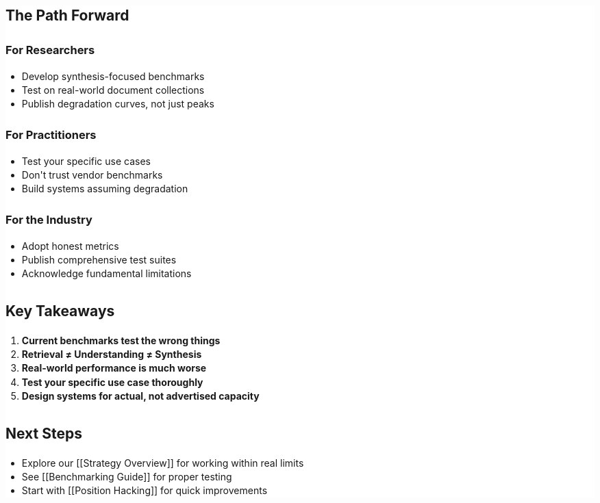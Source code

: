 ## The Path Forward

### For Researchers
- Develop synthesis-focused benchmarks
- Test on real-world document collections
- Publish degradation curves, not just peaks

### For Practitioners  
- Test your specific use cases
- Don't trust vendor benchmarks
- Build systems assuming degradation

### For the Industry
- Adopt honest metrics
- Publish comprehensive test suites
- Acknowledge fundamental limitations

## Key Takeaways

1. **Current benchmarks test the wrong things**
2. **Retrieval ≠ Understanding ≠ Synthesis**
3. **Real-world performance is much worse**
4. **Test your specific use case thoroughly**
5. **Design systems for actual, not advertised capacity**

## Next Steps

- Explore our [[Strategy Overview]] for working within real limits
- See [[Benchmarking Guide]] for proper testing
- Start with [[Position Hacking]] for quick improvements